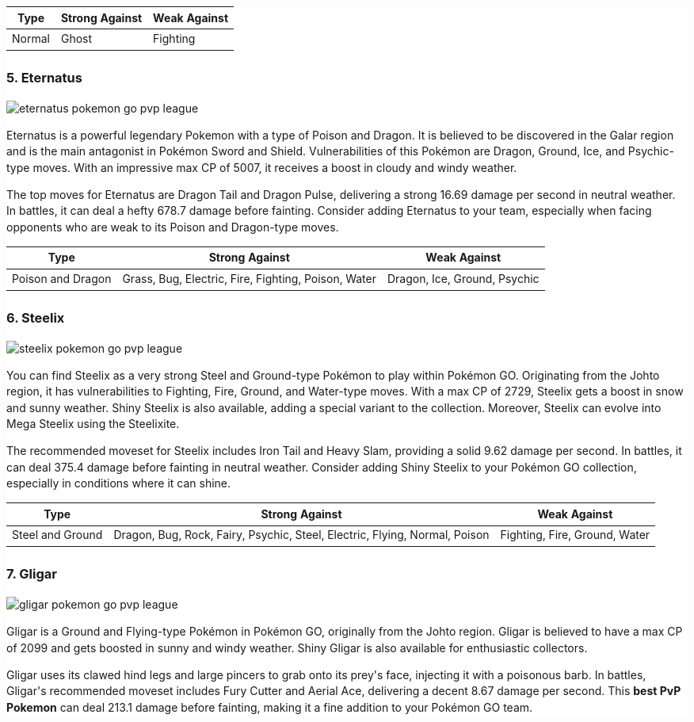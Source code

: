 | **Type** | **Strong Against** | **Weak Against** |
| --- | --- | --- |
| Normal | Ghost | Fighting |

### 5\. Eternatus

![eternatus pokemon go pvp league](https://images.wondershare.com/drfone/article/2024/02/everything-to-know-about-pvp-7.jpg)

Eternatus is a powerful legendary Pokemon with a type of Poison and Dragon. It is believed to be discovered in the Galar region and is the main antagonist in Pokémon Sword and Shield. Vulnerabilities of this Pokémon are Dragon, Ground, Ice, and Psychic-type moves. With an impressive max CP of 5007, it receives a boost in cloudy and windy weather.

The top moves for Eternatus are Dragon Tail and Dragon Pulse, delivering a strong 16.69 damage per second in neutral weather. In battles, it can deal a hefty 678.7 damage before fainting. Consider adding Eternatus to your team, especially when facing opponents who are weak to its Poison and Dragon-type moves.

| **Type** | **Strong Against** | **Weak Against** |
| --- | --- | --- |
| Poison and Dragon | Grass, Bug, Electric, Fire, Fighting, Poison, Water | Dragon, Ice, Ground, Psychic |

### 6\. Steelix

![steelix pokemon go pvp league](https://images.wondershare.com/drfone/article/2024/02/everything-to-know-about-pvp-8.jpg)

You can find Steelix as a very strong Steel and Ground-type Pokémon to play within Pokémon GO. Originating from the Johto region, it has vulnerabilities to Fighting, Fire, Ground, and Water-type moves. With a max CP of 2729, Steelix gets a boost in snow and sunny weather. Shiny Steelix is also available, adding a special variant to the collection. Moreover, Steelix can evolve into Mega Steelix using the Steelixite.

The recommended moveset for Steelix includes Iron Tail and Heavy Slam, providing a solid 9.62 damage per second. In battles, it can deal 375.4 damage before fainting in neutral weather. Consider adding Shiny Steelix to your Pokémon GO collection, especially in conditions where it can shine.

| **Type** | **Strong Against** | **Weak Against** |
| --- | --- | --- |
| Steel and Ground | Dragon, Bug, Rock, Fairy, Psychic, Steel, Electric, Flying, Normal, Poison | Fighting, Fire, Ground, Water |

### 7\. Gligar

![gligar pokemon go pvp league](https://images.wondershare.com/drfone/article/2024/02/everything-to-know-about-pvp-9.jpg)

Gligar is a Ground and Flying-type Pokémon in Pokémon GO, originally from the Johto region. Gligar is believed to have a max CP of 2099 and gets boosted in sunny and windy weather. Shiny Gligar is also available for enthusiastic collectors.

Gligar uses its clawed hind legs and large pincers to grab onto its prey's face, injecting it with a poisonous barb. In battles, Gligar's recommended moveset includes Fury Cutter and Aerial Ace, delivering a decent 8.67 damage per second. This **best PvP Pokemon** can deal 213.1 damage before fainting, making it a fine addition to your Pokémon GO team.
